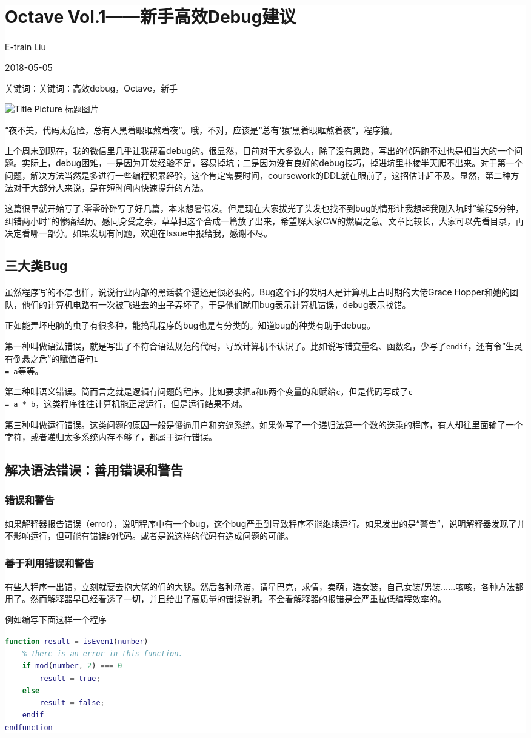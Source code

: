 Octave Vol.1——新手高效Debug建议
===============================================================

E-train Liu

2018-05-05

关键词：关键词：高效debug，Octave，新手

![Title Picture  标题图片](https://raw.githubusercontent.com/E-train-Liu/LearnMoreCS-UNNC/master/Octave/Octave_Vol-1_-Debug/images/titlePicture.png)

“夜不美，代码太危险，总有人黑着眼眶熬着夜”。哦，不对，应该是“总有‘猿’黑着眼眶熬着夜”，程序猿。

上个周末到现在，我的微信里几乎让我帮着debug的。很显然，目前对于大多数人，除了没有思路，写出的代码跑不过也是相当大的一个问题。实际上，debug困难，一是因为开发经验不足，容易掉坑；二是因为没有良好的debug技巧，掉进坑里扑棱半天爬不出来。对于第一个问题，解决方法当然是多进行一些编程积累经验，这个肯定需要时间，coursework的DDL就在眼前了，这招估计赶不及。显然，第二种方法对于大部分人来说，是在短时间内快速提升的方法。

这篇很早就开始写了,零零碎碎写了好几篇，本来想暑假发。但是现在大家拔光了头发也找不到bug的情形让我想起我刚入坑时“编程5分钟，纠错两小时”的惨痛经历。感同身受之余，草草把这个合成一篇放了出来，希望解大家CW的燃眉之急。文章比较长，大家可以先看目录，再决定看哪一部分。如果发现有问题，欢迎在Issue中报给我，感谢不尽。


三大类Bug
-------------------------------------------------------------

虽然程序写的不怎也样，说说行业内部的黑话装个逼还是很必要的。Bug这个词的发明人是计算机上古时期的大佬Grace Hopper和她的团队，他们的计算机电路有一次被飞进去的虫子弄坏了，于是他们就用bug表示计算机错误，debug表示找错。

正如能弄坏电脑的虫子有很多种，能搞乱程序的bug也是有分类的。知道bug的种类有助于debug。

第一种叫做语法错误，就是写出了不符合语法规范的代码，导致计算机不认识了。比如说写错变量名、函数名，少写了<code>endif</code>，还有令“生灵有倒悬之危”的赋值语句<code>1 = a</code>等等。

第二种叫语义错误。简而言之就是逻辑有问题的程序。比如要求把<code>a</code>和<code>b</code>两个变量的和赋给<code>c</code>，但是代码写成了<code>c = a * b</code>，这类程序往往计算机能正常运行，但是运行结果不对。

第三种叫做运行错误。这类问题的原因一般是傻逼用户和穷逼系统。如果你写了一个递归法算一个数的迭乘的程序，有人却往里面输了一个字符，或者递归太多系统内存不够了，都属于运行错误。

解决语法错误：善用错误和警告
-------------------------------------------------------------------------

### 错误和警告

如果解释器报告错误（error），说明程序中有一个bug，这个bug严重到导致程序不能继续运行。如果发出的是“警告”，说明解释器发现了并不影响运行，但可能有错误的代码。或者是说这样的代码有造成问题的可能。

### 善于利用错误和警告

有些人程序一出错，立刻就要去抱大佬的们的大腿。然后各种承诺，请星巴克，求情，卖萌，递女装，自己女装/男装……咳咳，各种方法都用了。然而解释器早已经看透了一切，并且给出了高质量的错误说明。不会看解释器的报错是会严重拉低编程效率的。

例如编写下面这样一个程序

```matlab
function result = isEven1(number)
    % There is an error in this function.
    if mod(number, 2) === 0
        result = true;
    else
        result = false;
    endif
endfunction
```
